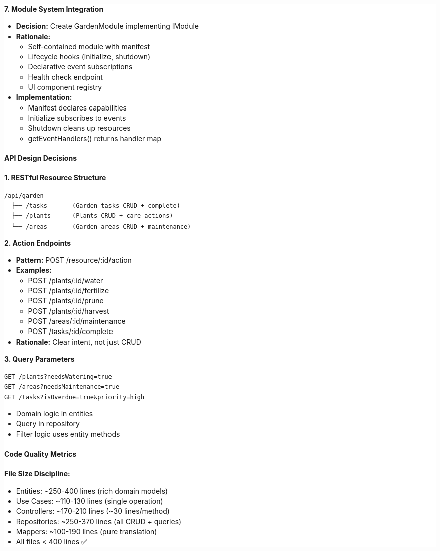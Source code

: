 **7. Module System Integration**
- **Decision:** Create GardenModule implementing IModule
- **Rationale:**
  - Self-contained module with manifest
  - Lifecycle hooks (initialize, shutdown)
  - Declarative event subscriptions
  - Health check endpoint
  - UI component registry
- **Implementation:**
  - Manifest declares capabilities
  - Initialize subscribes to events
  - Shutdown cleans up resources
  - getEventHandlers() returns handler map

#### API Design Decisions

**1. RESTful Resource Structure**
```
/api/garden
  ├── /tasks       (Garden tasks CRUD + complete)
  ├── /plants      (Plants CRUD + care actions)
  └── /areas       (Garden areas CRUD + maintenance)
```

**2. Action Endpoints**
- **Pattern:** POST /resource/:id/action
- **Examples:**
  - POST /plants/:id/water
  - POST /plants/:id/fertilize
  - POST /plants/:id/prune
  - POST /plants/:id/harvest
  - POST /areas/:id/maintenance
  - POST /tasks/:id/complete
- **Rationale:** Clear intent, not just CRUD

**3. Query Parameters**
```
GET /plants?needsWatering=true
GET /areas?needsMaintenance=true
GET /tasks?isOverdue=true&priority=high
```
- Domain logic in entities
- Query in repository
- Filter logic uses entity methods

#### Code Quality Metrics

**File Size Discipline:**
- Entities: ~250-400 lines (rich domain models)
- Use Cases: ~110-130 lines (single operation)
- Controllers: ~170-210 lines (~30 lines/method)
- Repositories: ~250-370 lines (all CRUD + queries)
- Mappers: ~100-190 lines (pure translation)
- All files < 400 lines ✅
